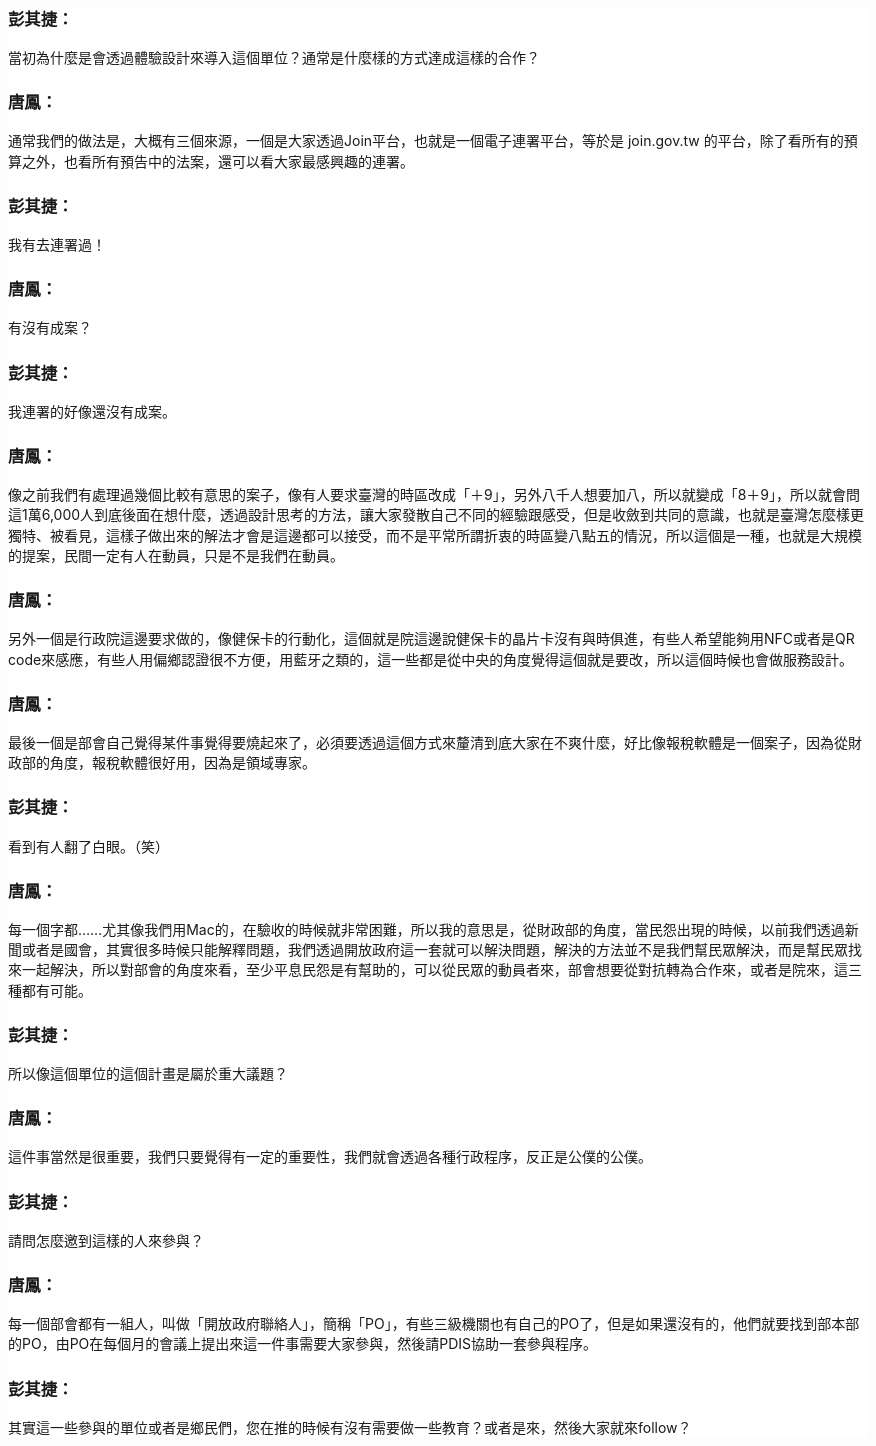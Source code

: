 ### 彭其捷：
當初為什麼是會透過體驗設計來導入這個單位？通常是什麼樣的方式達成這樣的合作？

### 唐鳳：
通常我們的做法是，大概有三個來源，一個是大家透過Join平台，也就是一個電子連署平台，等於是 join.gov.tw 的平台，除了看所有的預算之外，也看所有預告中的法案，還可以看大家最感興趣的連署。

### 彭其捷：
我有去連署過！

### 唐鳳：
有沒有成案？

### 彭其捷：
我連署的好像還沒有成案。

### 唐鳳：
像之前我們有處理過幾個比較有意思的案子，像有人要求臺灣的時區改成「＋9」，另外八千人想要加八，所以就變成「8＋9」，所以就會問這1萬6,000人到底後面在想什麼，透過設計思考的方法，讓大家發散自己不同的經驗跟感受，但是收斂到共同的意識，也就是臺灣怎麼樣更獨特、被看見，這樣子做出來的解法才會是這邊都可以接受，而不是平常所謂折衷的時區變八點五的情況，所以這個是一種，也就是大規模的提案，民間一定有人在動員，只是不是我們在動員。

### 唐鳳：
另外一個是行政院這邊要求做的，像健保卡的行動化，這個就是院這邊說健保卡的晶片卡沒有與時俱進，有些人希望能夠用NFC或者是QR code來感應，有些人用偏鄉認證很不方便，用藍牙之類的，這一些都是從中央的角度覺得這個就是要改，所以這個時候也會做服務設計。

### 唐鳳：
最後一個是部會自己覺得某件事覺得要燒起來了，必須要透過這個方式來釐清到底大家在不爽什麼，好比像報稅軟體是一個案子，因為從財政部的角度，報稅軟體很好用，因為是領域專家。

### 彭其捷：
看到有人翻了白眼。（笑）

### 唐鳳：
每一個字都……尤其像我們用Mac的，在驗收的時候就非常困難，所以我的意思是，從財政部的角度，當民怨出現的時候，以前我們透過新聞或者是國會，其實很多時候只能解釋問題，我們透過開放政府這一套就可以解決問題，解決的方法並不是我們幫民眾解決，而是幫民眾找來一起解決，所以對部會的角度來看，至少平息民怨是有幫助的，可以從民眾的動員者來，部會想要從對抗轉為合作來，或者是院來，這三種都有可能。

### 彭其捷：
所以像這個單位的這個計畫是屬於重大議題？

### 唐鳳：
這件事當然是很重要，我們只要覺得有一定的重要性，我們就會透過各種行政程序，反正是公僕的公僕。

### 彭其捷：
請問怎麼邀到這樣的人來參與？

### 唐鳳：
每一個部會都有一組人，叫做「開放政府聯絡人」，簡稱「PO」，有些三級機關也有自己的PO了，但是如果還沒有的，他們就要找到部本部的PO，由PO在每個月的會議上提出來這一件事需要大家參與，然後請PDIS協助一套參與程序。

### 彭其捷：
其實這一些參與的單位或者是鄉民們，您在推的時候有沒有需要做一些教育？或者是來，然後大家就來follow？
